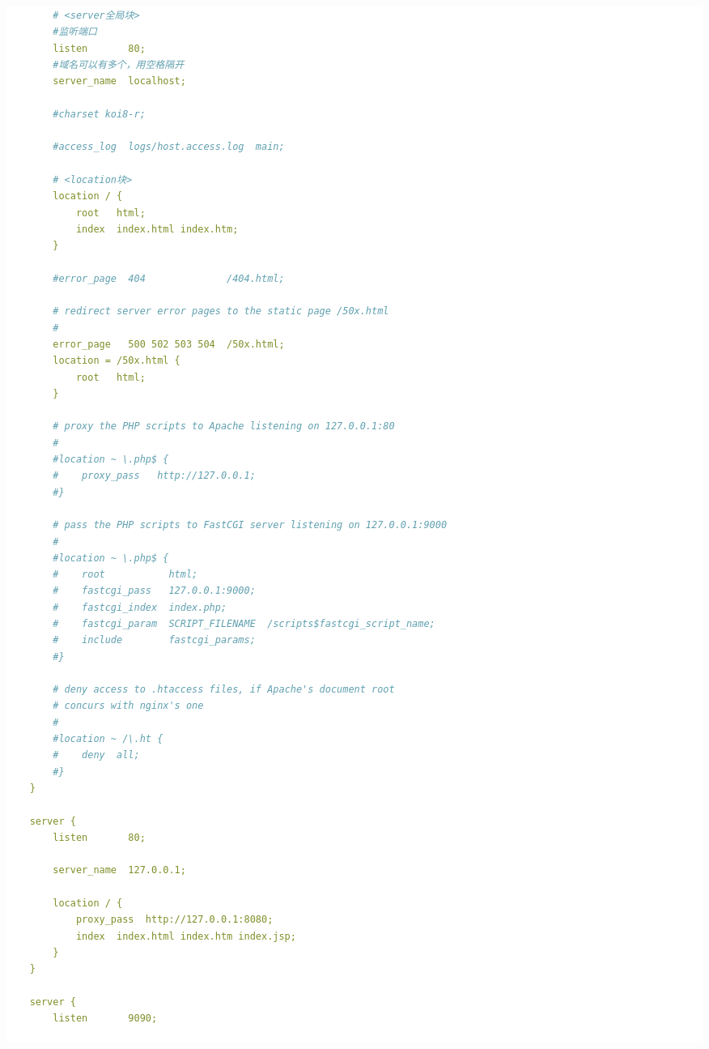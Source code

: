 ```yaml
    	# <server全局块>
        #监听端口
        listen       80;
        #域名可以有多个，用空格隔开
        server_name  localhost;

        #charset koi8-r;

        #access_log  logs/host.access.log  main;

		# <location块>
        location / {
            root   html;
            index  index.html index.htm;
        }

        #error_page  404              /404.html;

        # redirect server error pages to the static page /50x.html
        #
        error_page   500 502 503 504  /50x.html;
        location = /50x.html {
            root   html;
        }

        # proxy the PHP scripts to Apache listening on 127.0.0.1:80
        #
        #location ~ \.php$ {
        #    proxy_pass   http://127.0.0.1;
        #}

        # pass the PHP scripts to FastCGI server listening on 127.0.0.1:9000
        #
        #location ~ \.php$ {
        #    root           html;
        #    fastcgi_pass   127.0.0.1:9000;
        #    fastcgi_index  index.php;
        #    fastcgi_param  SCRIPT_FILENAME  /scripts$fastcgi_script_name;
        #    include        fastcgi_params;
        #}

        # deny access to .htaccess files, if Apache's document root
        # concurs with nginx's one
        #
        #location ~ /\.ht {
        #    deny  all;
        #}
    }
    
    server {
        listen       80;
        
        server_name  127.0.0.1;
        
        location / {
            proxy_pass  http://127.0.0.1:8080;
            index  index.html index.htm index.jsp;
        }
    }
    
    server {
        listen       9090;
        
```